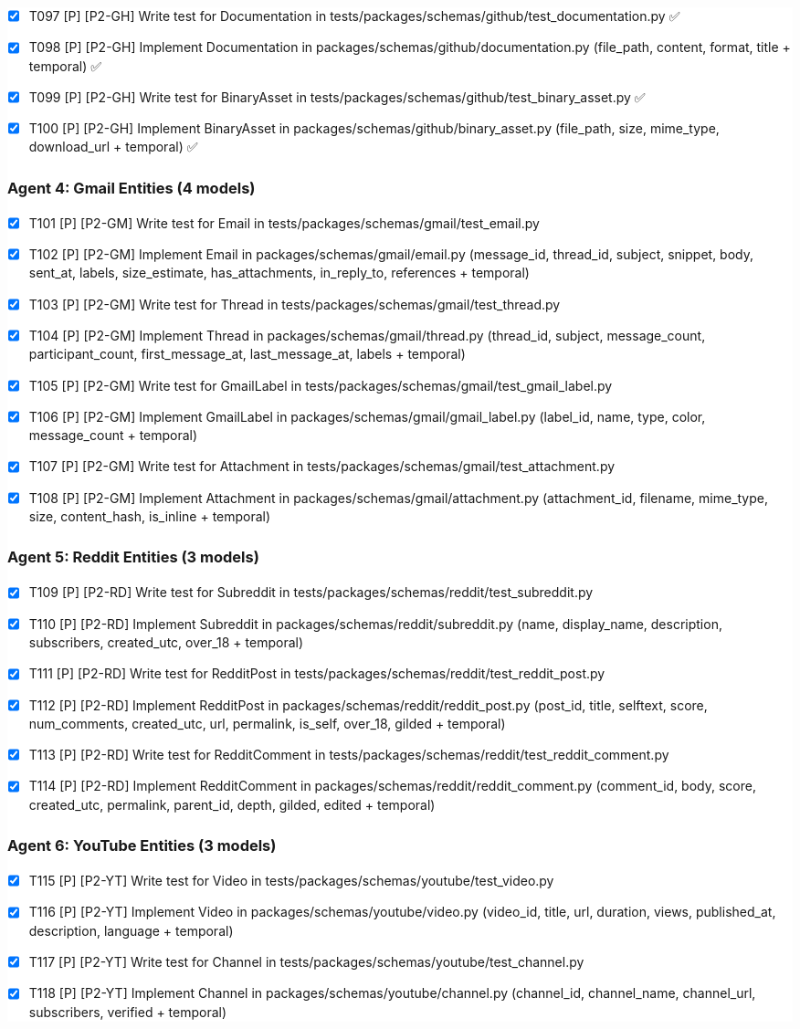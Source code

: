 - [X] T097 [P] [P2-GH] Write test for Documentation in tests/packages/schemas/github/test_documentation.py ✅
- [X] T098 [P] [P2-GH] Implement Documentation in packages/schemas/github/documentation.py (file_path, content, format, title + temporal) ✅

- [X] T099 [P] [P2-GH] Write test for BinaryAsset in tests/packages/schemas/github/test_binary_asset.py ✅
- [X] T100 [P] [P2-GH] Implement BinaryAsset in packages/schemas/github/binary_asset.py (file_path, size, mime_type, download_url + temporal) ✅

### Agent 4: Gmail Entities (4 models)

- [X] T101 [P] [P2-GM] Write test for Email in tests/packages/schemas/gmail/test_email.py
- [X] T102 [P] [P2-GM] Implement Email in packages/schemas/gmail/email.py (message_id, thread_id, subject, snippet, body, sent_at, labels, size_estimate, has_attachments, in_reply_to, references + temporal)

- [X] T103 [P] [P2-GM] Write test for Thread in tests/packages/schemas/gmail/test_thread.py
- [X] T104 [P] [P2-GM] Implement Thread in packages/schemas/gmail/thread.py (thread_id, subject, message_count, participant_count, first_message_at, last_message_at, labels + temporal)

- [X] T105 [P] [P2-GM] Write test for GmailLabel in tests/packages/schemas/gmail/test_gmail_label.py
- [X] T106 [P] [P2-GM] Implement GmailLabel in packages/schemas/gmail/gmail_label.py (label_id, name, type, color, message_count + temporal)

- [X] T107 [P] [P2-GM] Write test for Attachment in tests/packages/schemas/gmail/test_attachment.py
- [X] T108 [P] [P2-GM] Implement Attachment in packages/schemas/gmail/attachment.py (attachment_id, filename, mime_type, size, content_hash, is_inline + temporal)

### Agent 5: Reddit Entities (3 models)

- [X] T109 [P] [P2-RD] Write test for Subreddit in tests/packages/schemas/reddit/test_subreddit.py
- [X] T110 [P] [P2-RD] Implement Subreddit in packages/schemas/reddit/subreddit.py (name, display_name, description, subscribers, created_utc, over_18 + temporal)

- [X] T111 [P] [P2-RD] Write test for RedditPost in tests/packages/schemas/reddit/test_reddit_post.py
- [X] T112 [P] [P2-RD] Implement RedditPost in packages/schemas/reddit/reddit_post.py (post_id, title, selftext, score, num_comments, created_utc, url, permalink, is_self, over_18, gilded + temporal)

- [X] T113 [P] [P2-RD] Write test for RedditComment in tests/packages/schemas/reddit/test_reddit_comment.py
- [X] T114 [P] [P2-RD] Implement RedditComment in packages/schemas/reddit/reddit_comment.py (comment_id, body, score, created_utc, permalink, parent_id, depth, gilded, edited + temporal)

### Agent 6: YouTube Entities (3 models)

- [X] T115 [P] [P2-YT] Write test for Video in tests/packages/schemas/youtube/test_video.py
- [X] T116 [P] [P2-YT] Implement Video in packages/schemas/youtube/video.py (video_id, title, url, duration, views, published_at, description, language + temporal)

- [X] T117 [P] [P2-YT] Write test for Channel in tests/packages/schemas/youtube/test_channel.py
- [X] T118 [P] [P2-YT] Implement Channel in packages/schemas/youtube/channel.py (channel_id, channel_name, channel_url, subscribers, verified + temporal)
